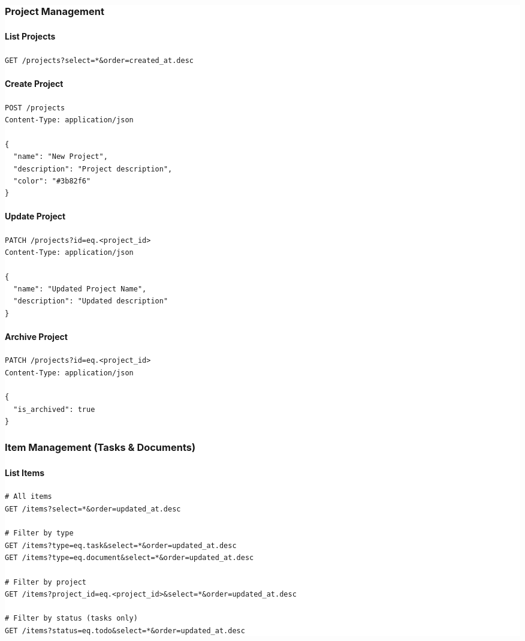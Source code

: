 ### Project Management

#### List Projects
```http
GET /projects?select=*&order=created_at.desc
```

#### Create Project
```http
POST /projects
Content-Type: application/json

{
  "name": "New Project",
  "description": "Project description",
  "color": "#3b82f6"
}
```

#### Update Project
```http
PATCH /projects?id=eq.<project_id>
Content-Type: application/json

{
  "name": "Updated Project Name",
  "description": "Updated description"
}
```

#### Archive Project
```http
PATCH /projects?id=eq.<project_id>
Content-Type: application/json

{
  "is_archived": true
}
```

### Item Management (Tasks & Documents)

#### List Items
```http
# All items
GET /items?select=*&order=updated_at.desc

# Filter by type
GET /items?type=eq.task&select=*&order=updated_at.desc
GET /items?type=eq.document&select=*&order=updated_at.desc

# Filter by project
GET /items?project_id=eq.<project_id>&select=*&order=updated_at.desc

# Filter by status (tasks only)
GET /items?status=eq.todo&select=*&order=updated_at.desc
```
